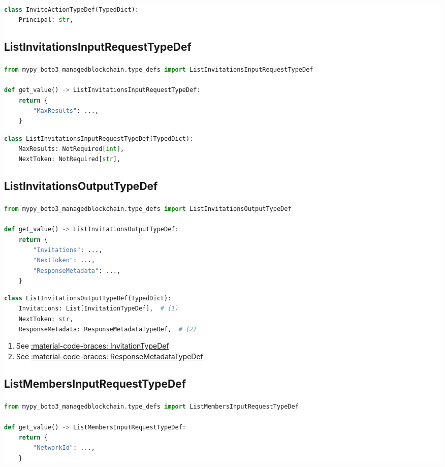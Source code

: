 ```python title="Definition"
class InviteActionTypeDef(TypedDict):
    Principal: str,
```

## ListInvitationsInputRequestTypeDef

```python title="Usage Example"
from mypy_boto3_managedblockchain.type_defs import ListInvitationsInputRequestTypeDef

def get_value() -> ListInvitationsInputRequestTypeDef:
    return {
        "MaxResults": ...,
    }
```

```python title="Definition"
class ListInvitationsInputRequestTypeDef(TypedDict):
    MaxResults: NotRequired[int],
    NextToken: NotRequired[str],
```

## ListInvitationsOutputTypeDef

```python title="Usage Example"
from mypy_boto3_managedblockchain.type_defs import ListInvitationsOutputTypeDef

def get_value() -> ListInvitationsOutputTypeDef:
    return {
        "Invitations": ...,
        "NextToken": ...,
        "ResponseMetadata": ...,
    }
```

```python title="Definition"
class ListInvitationsOutputTypeDef(TypedDict):
    Invitations: List[InvitationTypeDef],  # (1)
    NextToken: str,
    ResponseMetadata: ResponseMetadataTypeDef,  # (2)
```

1. See [:material-code-braces: InvitationTypeDef](./type_defs.md#invitationtypedef) 
2. See [:material-code-braces: ResponseMetadataTypeDef](./type_defs.md#responsemetadatatypedef) 
## ListMembersInputRequestTypeDef

```python title="Usage Example"
from mypy_boto3_managedblockchain.type_defs import ListMembersInputRequestTypeDef

def get_value() -> ListMembersInputRequestTypeDef:
    return {
        "NetworkId": ...,
    }
```
